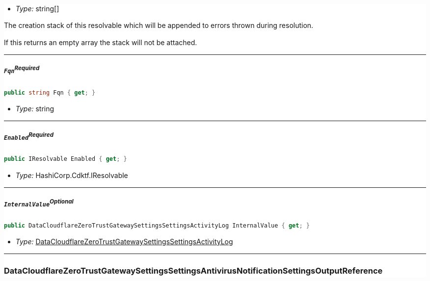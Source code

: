 - *Type:* string[]

The creation stack of this resolvable which will be appended to errors thrown during resolution.

If this returns an empty array the stack will not be attached.

---

##### `Fqn`<sup>Required</sup> <a name="Fqn" id="@cdktf/provider-cloudflare.dataCloudflareZeroTrustGatewaySettings.DataCloudflareZeroTrustGatewaySettingsSettingsActivityLogOutputReference.property.fqn"></a>

```csharp
public string Fqn { get; }
```

- *Type:* string

---

##### `Enabled`<sup>Required</sup> <a name="Enabled" id="@cdktf/provider-cloudflare.dataCloudflareZeroTrustGatewaySettings.DataCloudflareZeroTrustGatewaySettingsSettingsActivityLogOutputReference.property.enabled"></a>

```csharp
public IResolvable Enabled { get; }
```

- *Type:* HashiCorp.Cdktf.IResolvable

---

##### `InternalValue`<sup>Optional</sup> <a name="InternalValue" id="@cdktf/provider-cloudflare.dataCloudflareZeroTrustGatewaySettings.DataCloudflareZeroTrustGatewaySettingsSettingsActivityLogOutputReference.property.internalValue"></a>

```csharp
public DataCloudflareZeroTrustGatewaySettingsSettingsActivityLog InternalValue { get; }
```

- *Type:* <a href="#@cdktf/provider-cloudflare.dataCloudflareZeroTrustGatewaySettings.DataCloudflareZeroTrustGatewaySettingsSettingsActivityLog">DataCloudflareZeroTrustGatewaySettingsSettingsActivityLog</a>

---


### DataCloudflareZeroTrustGatewaySettingsSettingsAntivirusNotificationSettingsOutputReference <a name="DataCloudflareZeroTrustGatewaySettingsSettingsAntivirusNotificationSettingsOutputReference" id="@cdktf/provider-cloudflare.dataCloudflareZeroTrustGatewaySettings.DataCloudflareZeroTrustGatewaySettingsSettingsAntivirusNotificationSettingsOutputReference"></a>
